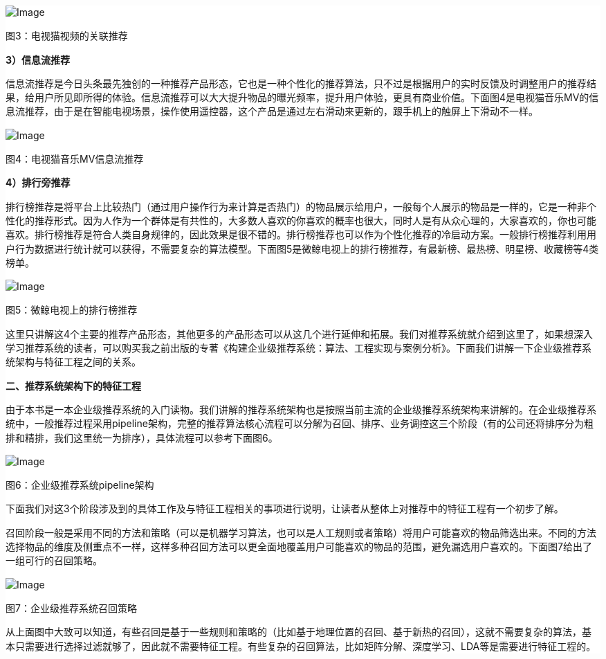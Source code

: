 ![Image](https://mmbiz.qpic.cn/sz_mmbiz_png/aD40Sib0kia7icuwkPVtfxGSOLOKGEeKXnnF1xKOtOND26eX530tibtakWb1lu2IEDtnKqJsFtOoLtIB4HJU8VhPmw/640?wx_fmt=png&wxfrom=5&wx_lazy=1&wx_co=1)



图3：电视猫视频的关联推荐 

**3）信息流推荐**

信息流推荐是今日头条最先独创的一种推荐产品形态，它也是一种个性化的推荐算法，只不过是根据用户的实时反馈及时调整用户的推荐结果，给用户所见即所得的体验。信息流推荐可以大大提升物品的曝光频率，提升用户体验，更具有商业价值。下面图4是电视猫音乐MV的信息流推荐，由于是在智能电视场景，操作使用遥控器，这个产品是通过左右滑动来更新的，跟手机上的触屏上下滑动不一样。

 

![Image](https://mmbiz.qpic.cn/sz_mmbiz_png/aD40Sib0kia7icuwkPVtfxGSOLOKGEeKXnnbRh6U5c3ic3wVVAtUpXSVdyoVKb9HoNgBde15ibWvR7bs5uKdKjemFDA/640?wx_fmt=png&wxfrom=5&wx_lazy=1&wx_co=1)



图4：电视猫音乐MV信息流推荐

**4）排行旁推荐**

排行榜推荐是将平台上比较热门（通过用户操作行为来计算是否热门）的物品展示给用户，一般每个人展示的物品是一样的，它是一种非个性化的推荐形式。因为人作为一个群体是有共性的，大多数人喜欢的你喜欢的概率也很大，同时人是有从众心理的，大家喜欢的，你也可能喜欢。排行榜推荐是符合人类自身规律的，因此效果是很不错的。排行榜推荐也可以作为个性化推荐的冷启动方案。一般排行榜推荐利用用户行为数据进行统计就可以获得，不需要复杂的算法模型。下面图5是微鲸电视上的排行榜推荐，有最新榜、最热榜、明星榜、收藏榜等4类榜单。

 

![Image](https://mmbiz.qpic.cn/sz_mmbiz_png/aD40Sib0kia7icuwkPVtfxGSOLOKGEeKXnndKdz8hHuBIibhUUI8aooNRmXm13uL0iaJ4ZapVwcfdibiaxHia07SzNMyAA/640?wx_fmt=png&wxfrom=5&wx_lazy=1&wx_co=1)



图5：微鲸电视上的排行榜推荐

这里只讲解这4个主要的推荐产品形态，其他更多的产品形态可以从这几个进行延伸和拓展。我们对推荐系统就介绍到这里了，如果想深入学习推荐系统的读者，可以购买我之前出版的专著《构建企业级推荐系统：算法、工程实现与案例分析》。下面我们讲解一下企业级推荐系统架构与特征工程之间的关系。

**二、推荐系统架构下的特征工程**

由于本书是一本企业级推荐系统的入门读物。我们讲解的推荐系统架构也是按照当前主流的企业级推荐系统架构来讲解的。在企业级推荐系统中，一般推荐过程采用pipeline架构，完整的推荐算法核心流程可以分解为召回、排序、业务调控这三个阶段（有的公司还将排序分为粗排和精排，我们这里统一为排序），具体流程可以参考下面图6。

 

![Image](https://mmbiz.qpic.cn/sz_mmbiz_png/aD40Sib0kia7icuwkPVtfxGSOLOKGEeKXnnDLia9UeFGuuhzKyIUQyMj7SJWjUe9Dnfe12IP0VS7rKUdbfzyx7JD4A/640?wx_fmt=png&wxfrom=5&wx_lazy=1&wx_co=1)



图6：企业级推荐系统pipeline架构

 下面我们对这3个阶段涉及到的具体工作及与特征工程相关的事项进行说明，让读者从整体上对推荐中的特征工程有一个初步了解。

召回阶段一般是采用不同的方法和策略（可以是机器学习算法，也可以是人工规则或者策略）将用户可能喜欢的物品筛选出来。不同的方法选择物品的维度及侧重点不一样，这样多种召回方法可以更全面地覆盖用户可能喜欢的物品的范围，避免漏选用户喜欢的。下面图7给出了一组可行的召回策略。

 

![Image](https://mmbiz.qpic.cn/sz_mmbiz_png/aD40Sib0kia7icuwkPVtfxGSOLOKGEeKXnnkKM7wviazD0KpD4gB7ENamA04zss9lKGHfvWOx6j2fhkSqaws5yWvpA/640?wx_fmt=png&wxfrom=5&wx_lazy=1&wx_co=1)



图7：企业级推荐系统召回策略

从上面图中大致可以知道，有些召回是基于一些规则和策略的（比如基于地理位置的召回、基于新热的召回），这就不需要复杂的算法，基本只需要进行选择过滤就够了，因此就不需要特征工程。有些复杂的召回算法，比如矩阵分解、深度学习、LDA等是需要进行特征工程的。
